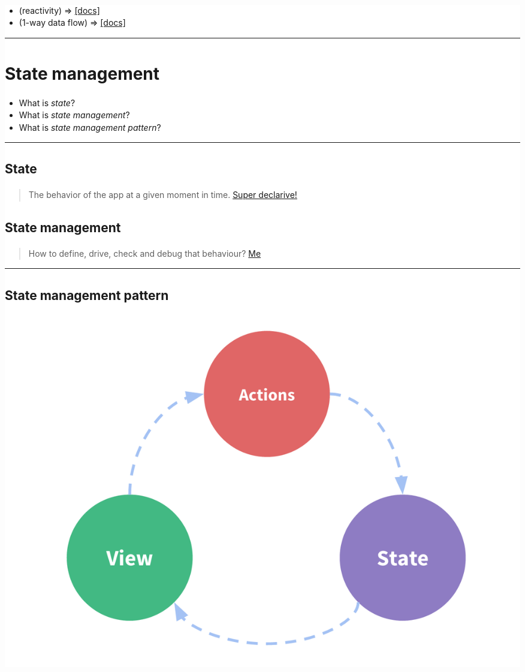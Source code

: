 - (reactivity) => [[docs]](https://vuejs.org/v2/guide/reactivity.html)
- (1-way data flow) => [[docs]](https://vuejs.org/v2/guide/components-props.html#One-Way-Data-Flow)

---

# State management

- What is *state*?
- What is *state management*?
- What is *state management pattern*?

---

## State
> The behavior of the app at a given moment in time.
[Super declarive!](https://medium.com/super-declarative/understanding-state-management-and-why-you-never-will-dd84b624d0e)

## State management
> How to define, drive, check and debug that behaviour?
[Me]()

--- 

## State management pattern 

![bg fit right:30%](/assets/docs/simple-flow.png)

